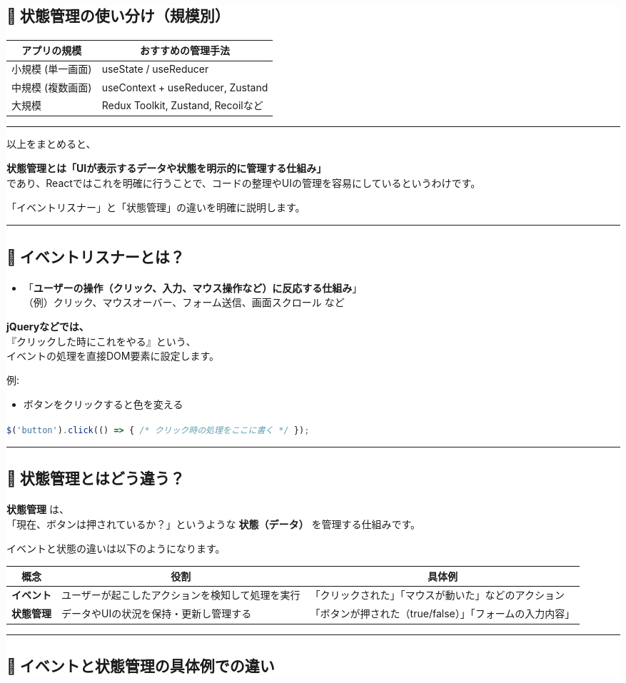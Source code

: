 
## 📌 状態管理の使い分け（規模別）
| アプリの規模 | おすすめの管理手法 |
|-----|-----|
| 小規模 (単一画面) | useState / useReducer |
| 中規模 (複数画面) | useContext + useReducer, Zustand |
| 大規模 | Redux Toolkit, Zustand, Recoilなど |

---

以上をまとめると、

**状態管理とは「UIが表示するデータや状態を明示的に管理する仕組み」**  
であり、Reactではこれを明確に行うことで、コードの整理やUIの管理を容易にしているというわけです。



「イベントリスナー」と「状態管理」の違いを明確に説明します。

---

## 📌 イベントリスナーとは？
- 「**ユーザーの操作（クリック、入力、マウス操作など）に反応する仕組み**」  
  （例）クリック、マウスオーバー、フォーム送信、画面スクロール など

**jQueryなどでは、**  
『クリックした時にこれをやる』という、  
イベントの処理を直接DOM要素に設定します。

例:
- ボタンをクリックすると色を変える  
```js
$('button').click(() => { /* クリック時の処理をここに書く */ });
```

---

## 📌 状態管理とはどう違う？

**状態管理** は、  
「現在、ボタンは押されているか？」というような **状態（データ）** を管理する仕組みです。

イベントと状態の違いは以下のようになります。

| 概念 | 役割 | 具体例 |
|------|------|--------|
| **イベント** | ユーザーが起こしたアクションを検知して処理を実行 | 「クリックされた」「マウスが動いた」などのアクション |
| **状態管理** | データやUIの状況を保持・更新し管理する | 「ボタンが押された（true/false）」「フォームの入力内容」|

---

## 📌 イベントと状態管理の具体例での違い
